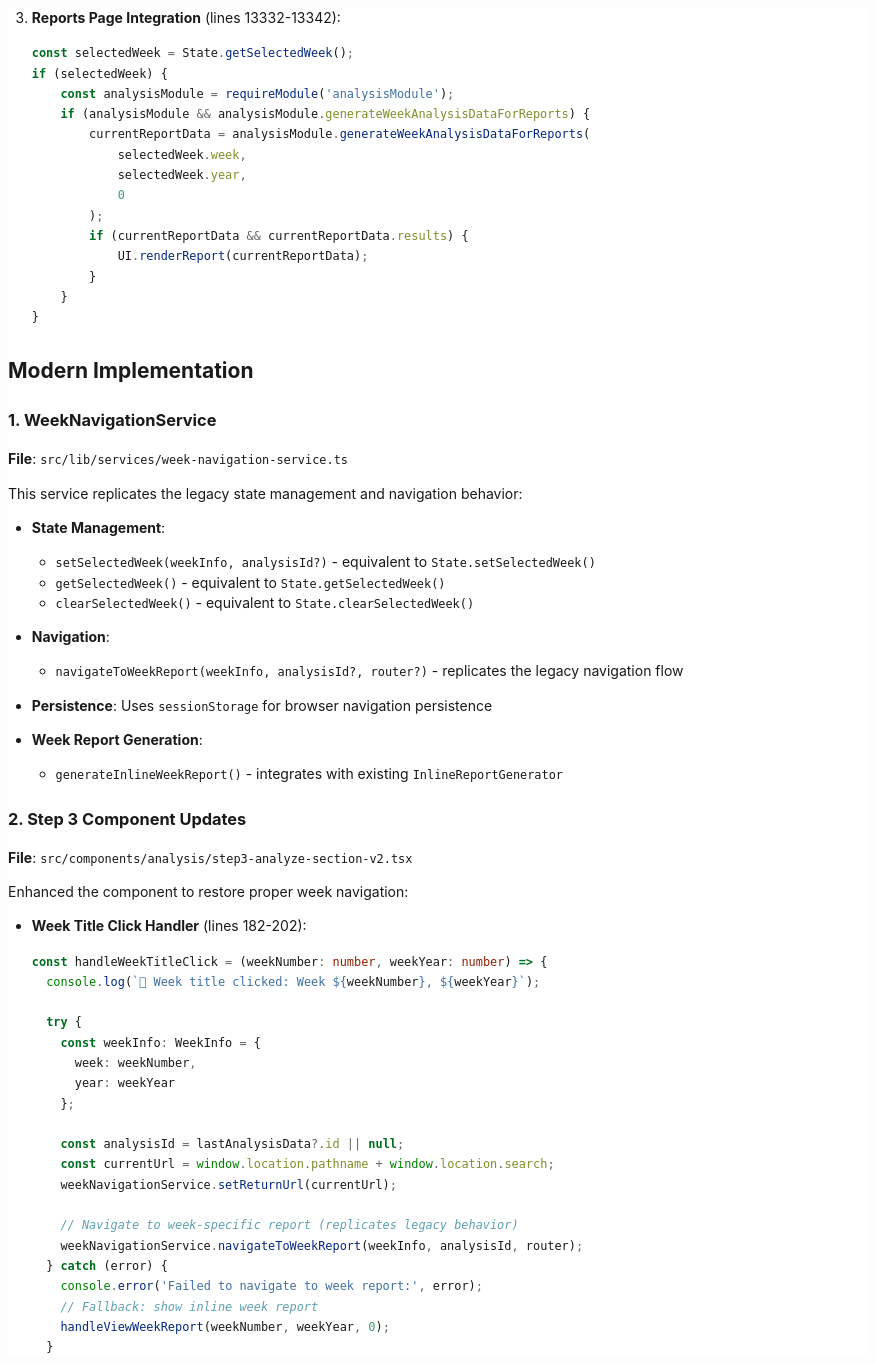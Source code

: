 3. **Reports Page Integration** (lines 13332-13342):
   ```javascript
   const selectedWeek = State.getSelectedWeek();
   if (selectedWeek) {
       const analysisModule = requireModule('analysisModule');
       if (analysisModule && analysisModule.generateWeekAnalysisDataForReports) {
           currentReportData = analysisModule.generateWeekAnalysisDataForReports(
               selectedWeek.week,
               selectedWeek.year,
               0
           );
           if (currentReportData && currentReportData.results) {
               UI.renderReport(currentReportData);
           }
       }
   }
   ```

## Modern Implementation

### 1. WeekNavigationService

**File**: `src/lib/services/week-navigation-service.ts`

This service replicates the legacy state management and navigation behavior:

- **State Management**:
  - `setSelectedWeek(weekInfo, analysisId?)` - equivalent to `State.setSelectedWeek()`
  - `getSelectedWeek()` - equivalent to `State.getSelectedWeek()`
  - `clearSelectedWeek()` - equivalent to `State.clearSelectedWeek()`

- **Navigation**:
  - `navigateToWeekReport(weekInfo, analysisId?, router?)` - replicates the legacy navigation flow

- **Persistence**: Uses `sessionStorage` for browser navigation persistence

- **Week Report Generation**:
  - `generateInlineWeekReport()` - integrates with existing `InlineReportGenerator`

### 2. Step 3 Component Updates

**File**: `src/components/analysis/step3-analyze-section-v2.tsx`

Enhanced the component to restore proper week navigation:

- **Week Title Click Handler** (lines 182-202):
  ```typescript
  const handleWeekTitleClick = (weekNumber: number, weekYear: number) => {
    console.log(`📅 Week title clicked: Week ${weekNumber}, ${weekYear}`);

    try {
      const weekInfo: WeekInfo = {
        week: weekNumber,
        year: weekYear
      };

      const analysisId = lastAnalysisData?.id || null;
      const currentUrl = window.location.pathname + window.location.search;
      weekNavigationService.setReturnUrl(currentUrl);

      // Navigate to week-specific report (replicates legacy behavior)
      weekNavigationService.navigateToWeekReport(weekInfo, analysisId, router);
    } catch (error) {
      console.error('Failed to navigate to week report:', error);
      // Fallback: show inline week report
      handleViewWeekReport(weekNumber, weekYear, 0);
    }
  ```
